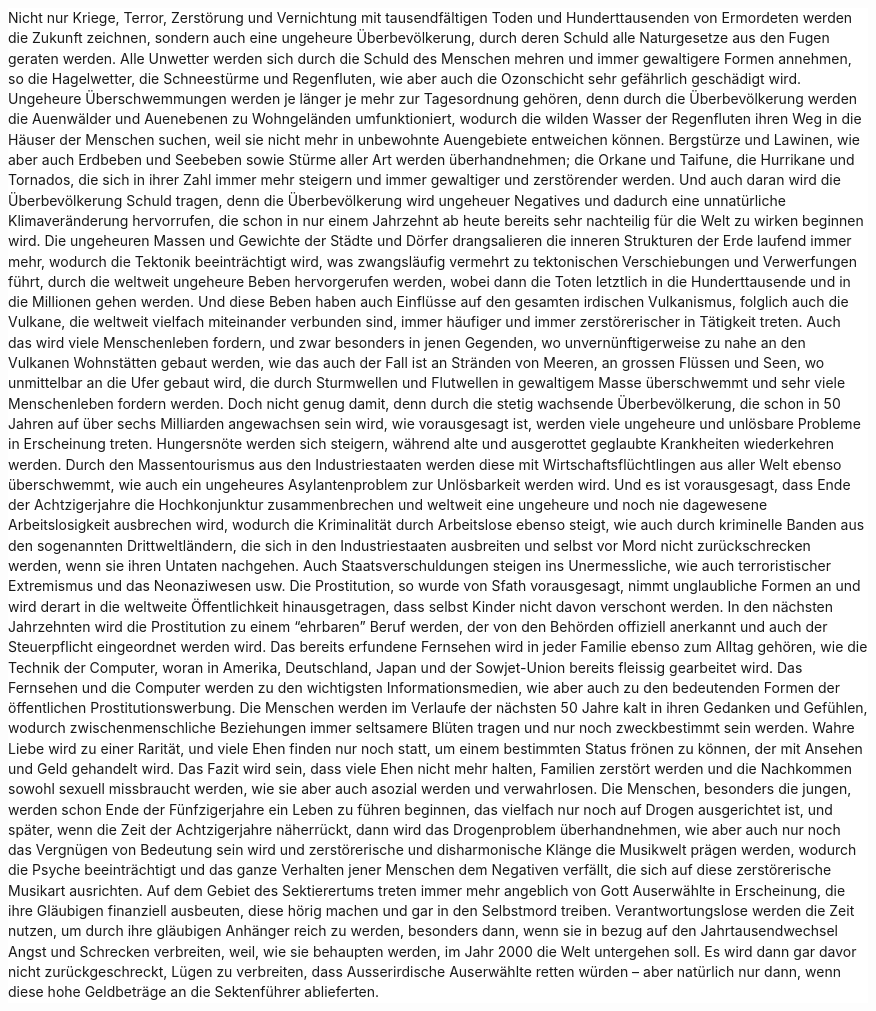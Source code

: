 Nicht nur Kriege, Terror, Zerstörung und Vernichtung mit tausendfältigen Toden und Hunderttausenden von Ermordeten werden die Zukunft zeichnen, sondern auch eine ungeheure Überbevölkerung, durch deren Schuld alle Naturgesetze aus den Fugen geraten werden. Alle Unwetter werden sich durch die Schuld des Menschen mehren und immer gewaltigere Formen annehmen, so die Hagelwetter, die Schneestürme und Regenfluten, wie aber auch die Ozonschicht sehr gefährlich geschädigt wird. Ungeheure Überschwemmungen werden je länger je mehr zur Tagesordnung gehören, denn durch die Überbevölkerung werden die Auenwälder und Auenebenen zu Wohngeländen umfunktioniert, wodurch die wilden Wasser der Regenfluten ihren Weg in die Häuser der Menschen suchen, weil sie nicht mehr in unbewohnte Auengebiete entweichen können. Bergstürze und Lawinen, wie aber auch Erdbeben und Seebeben sowie Stürme aller Art werden überhandnehmen; die Orkane und Taifune, die Hurrikane und Tornados, die sich in ihrer Zahl immer mehr steigern und immer gewaltiger und zerstörender werden. Und auch daran wird die Überbevölkerung Schuld tragen, denn die Überbevölkerung wird ungeheuer Negatives und dadurch eine unnatürliche Klimaveränderung hervorrufen, die schon in nur einem Jahrzehnt ab heute bereits sehr nachteilig für die Welt zu wirken beginnen wird. Die ungeheuren Massen und Gewichte der Städte und Dörfer drangsalieren die inneren Strukturen der Erde laufend immer mehr, wodurch die Tektonik beeinträchtigt wird, was zwangsläufig vermehrt zu tektonischen Verschiebungen und Verwerfungen führt, durch die weltweit ungeheure Beben hervorgerufen werden, wobei dann die Toten letztlich in die Hunderttausende und in die Millionen gehen werden. Und diese Beben haben auch Einflüsse auf den gesamten irdischen Vulkanismus, folglich auch die Vulkane, die weltweit vielfach miteinander verbunden sind, immer häufiger und immer zerstörerischer in Tätigkeit treten. Auch das wird viele Menschenleben fordern, und zwar besonders in jenen Gegenden, wo unvernünftigerweise zu nahe an den Vulkanen Wohnstätten gebaut werden, wie das auch der Fall ist an Stränden von Meeren, an grossen Flüssen und Seen, wo unmittelbar an die Ufer gebaut wird, die durch Sturmwellen und Flutwellen in gewaltigem Masse überschwemmt und sehr viele Menschenleben fordern werden. Doch nicht genug damit, denn durch die stetig wachsende Überbevölkerung, die schon in 50 Jahren auf über sechs Milliarden angewachsen sein wird, wie vorausgesagt ist, werden viele ungeheure und unlösbare Probleme in Erscheinung treten. Hungersnöte werden sich steigern, während alte und ausgerottet geglaubte Krankheiten wiederkehren werden. Durch den Massentourismus aus den Industriestaaten werden diese mit Wirtschaftsflüchtlingen aus aller Welt ebenso überschwemmt, wie auch ein ungeheures Asylantenproblem zur Unlösbarkeit werden wird. Und es ist vorausgesagt, dass Ende der Achtzigerjahre die Hochkonjunktur zusammenbrechen und weltweit eine ungeheure und noch nie dagewesene Arbeitslosigkeit ausbrechen wird, wodurch die Kriminalität durch Arbeitslose ebenso steigt, wie auch durch kriminelle Banden aus den sogenannten Drittweltländern, die sich in den Industriestaaten ausbreiten und selbst vor Mord nicht zurückschrecken werden, wenn sie ihren Untaten nachgehen. Auch Staatsverschuldungen steigen ins Unermessliche, wie auch terroristischer Extremismus und das Neonaziwesen usw. Die Prostitution, so wurde von Sfath vorausgesagt, nimmt unglaubliche Formen an und wird derart in die weltweite Öffentlichkeit hinausgetragen, dass selbst Kinder nicht davon verschont werden. In den nächsten Jahrzehnten wird die Prostitution zu einem “ehrbaren” Beruf werden, der von den Behörden offiziell anerkannt und auch der Steuerpflicht eingeordnet werden wird. Das bereits erfundene Fernsehen wird in jeder Familie ebenso zum Alltag gehören, wie die Technik der Computer, woran in Amerika, Deutschland, Japan und der Sowjet-Union bereits fleissig gearbeitet wird. Das Fernsehen und die Computer werden zu den wichtigsten Informationsmedien, wie aber auch zu den bedeutenden Formen der öffentlichen Prostitutionswerbung.
Die Menschen werden im Verlaufe der nächsten 50 Jahre kalt in ihren Gedanken und Gefühlen, wodurch zwischenmenschliche Beziehungen immer seltsamere Blüten tragen und nur noch zweckbestimmt sein werden. Wahre Liebe wird zu einer Rarität, und viele Ehen finden nur noch statt, um einem bestimmten Status frönen zu können, der mit Ansehen und Geld gehandelt wird. Das Fazit wird sein, dass viele Ehen nicht mehr halten, Familien zerstört werden und die Nachkommen sowohl sexuell missbraucht werden, wie sie aber auch asozial werden und verwahrlosen. Die Menschen, besonders die jungen, werden schon Ende der Fünfzigerjahre ein Leben zu führen beginnen, das vielfach nur noch auf Drogen ausgerichtet ist, und später, wenn die Zeit der Achtzigerjahre näherrückt, dann wird das Drogenproblem überhandnehmen, wie aber auch nur noch das Vergnügen von Bedeutung sein wird und zerstörerische und disharmonische Klänge die Musikwelt prägen werden, wodurch die Psyche beeinträchtigt und das ganze Verhalten jener Menschen dem Negativen verfällt, die sich auf diese zerstörerische Musikart ausrichten.
Auf dem Gebiet des Sektierertums treten immer mehr angeblich von Gott Auserwählte in Erscheinung, die ihre Gläubigen finanziell ausbeuten, diese hörig machen und gar in den Selbstmord treiben. Verantwortungslose werden die Zeit nutzen, um durch ihre gläubigen Anhänger reich zu werden, besonders dann, wenn sie in bezug auf den Jahrtausendwechsel Angst und Schrecken verbreiten, weil, wie sie behaupten werden, im Jahr 2000 die Welt untergehen soll. Es wird dann gar davor nicht zurückgeschreckt, Lügen zu verbreiten, dass Ausserirdische Auserwählte retten würden – aber natürlich nur dann, wenn diese hohe Geldbeträge an die Sektenführer ablieferten.